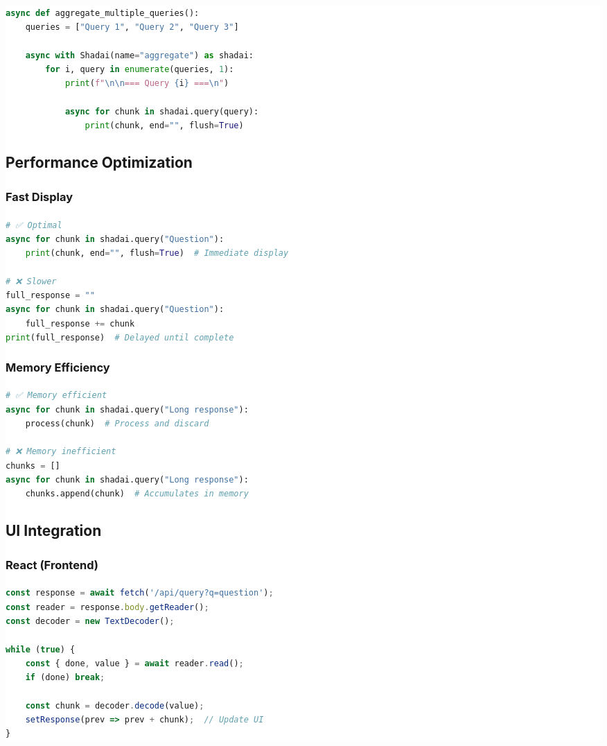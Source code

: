 ```python
async def aggregate_multiple_queries():
    queries = ["Query 1", "Query 2", "Query 3"]

    async with Shadai(name="aggregate") as shadai:
        for i, query in enumerate(queries, 1):
            print(f"\n\n=== Query {i} ===\n")

            async for chunk in shadai.query(query):
                print(chunk, end="", flush=True)
```

## Performance Optimization

### Fast Display

```python
# ✅ Optimal
async for chunk in shadai.query("Question"):
    print(chunk, end="", flush=True)  # Immediate display

# ❌ Slower
full_response = ""
async for chunk in shadai.query("Question"):
    full_response += chunk
print(full_response)  # Delayed until complete
```

### Memory Efficiency

```python
# ✅ Memory efficient
async for chunk in shadai.query("Long response"):
    process(chunk)  # Process and discard

# ❌ Memory inefficient
chunks = []
async for chunk in shadai.query("Long response"):
    chunks.append(chunk)  # Accumulates in memory
```

## UI Integration

### React (Frontend)

```typescript
const response = await fetch('/api/query?q=question');
const reader = response.body.getReader();
const decoder = new TextDecoder();

while (true) {
    const { done, value } = await reader.read();
    if (done) break;

    const chunk = decoder.decode(value);
    setResponse(prev => prev + chunk);  // Update UI
}
```
